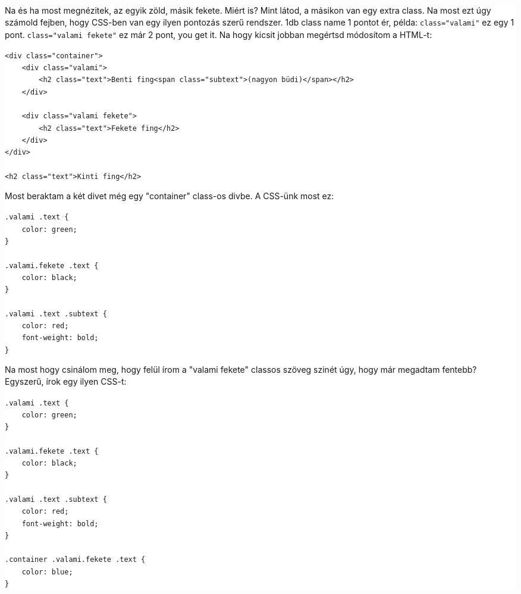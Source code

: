 Na és ha most megnézitek, az egyik zöld, másik fekete. Miért is? Mint látod, a másikon van egy extra class. Na most ezt úgy számold fejben, hogy CSS-ben van egy ilyen pontozás szerű rendszer. 1db class name 1 pontot ér, példa: `class="valami"` ez egy 1 pont. `class="valami fekete"` ez már 2 pont, you get it. Na hogy kicsit jobban megértsd módosítom a HTML-t:

```
<div class="container">
    <div class="valami">
        <h2 class="text">Benti fing<span class="subtext">(nagyon büdi)</span></h2>
    </div>

    <div class="valami fekete">
        <h2 class="text">Fekete fing</h2>
    </div>
</div>

<h2 class="text">Kinti fing</h2>
```

Most beraktam a két divet még egy "container" class-os divbe. A CSS-ünk most ez:

```
.valami .text {
    color: green;
}

.valami.fekete .text {
    color: black;
}

.valami .text .subtext {
    color: red;
    font-weight: bold;
}
```

Na most hogy csinálom meg, hogy felül írom a "valami fekete" classos szöveg szinét úgy, hogy már megadtam fentebb? Egyszerű, írok egy ilyen CSS-t:

```
.valami .text {
    color: green;
}

.valami.fekete .text {
    color: black;
}

.valami .text .subtext {
    color: red;
    font-weight: bold;
}

.container .valami.fekete .text {
    color: blue;
}
```
